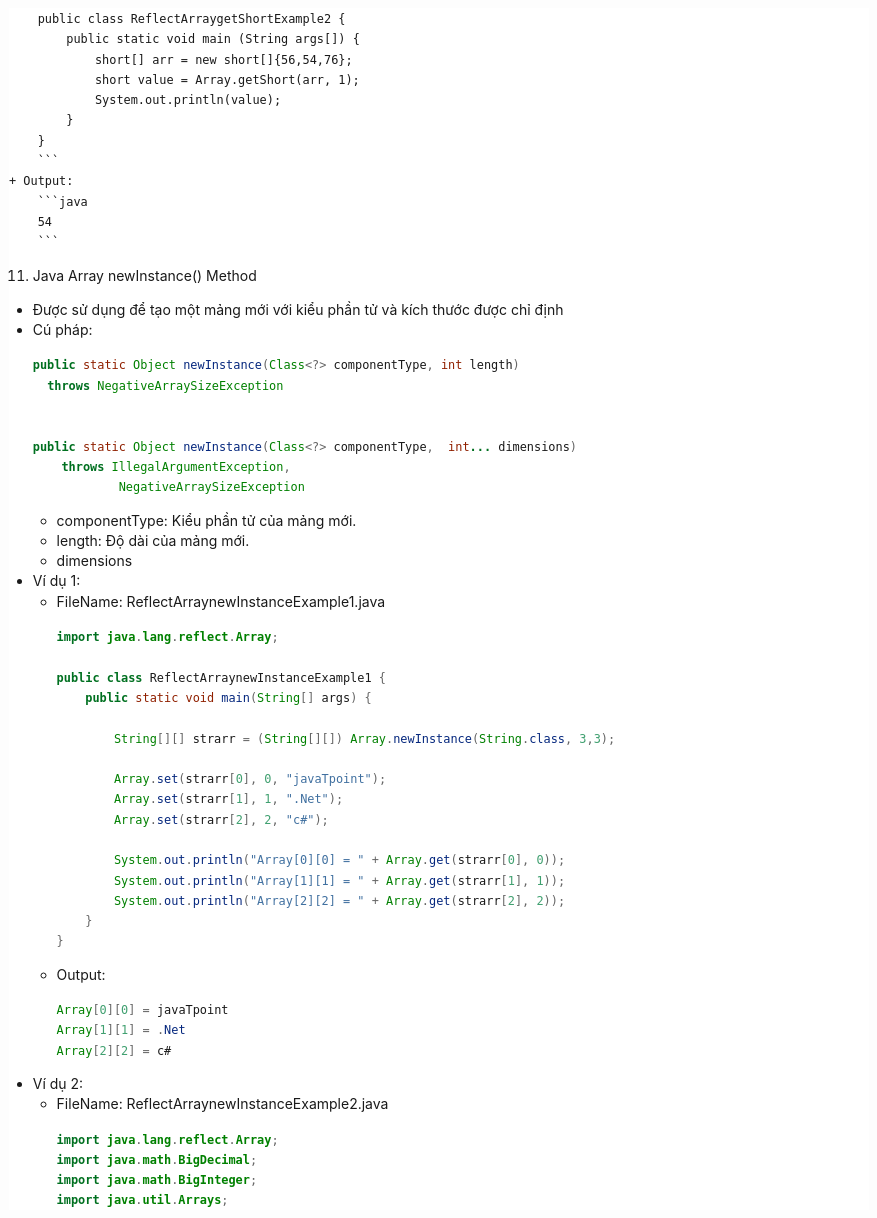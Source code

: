         public class ReflectArraygetShortExample2 {  
            public static void main (String args[]) {  
                short[] arr = new short[]{56,54,76};  
                short value = Array.getShort(arr, 1);  
                System.out.println(value);  
            }  
        }  
        ```
    + Output:
        ```java
        54
        ```
11. Java Array newInstance() Method
- Được sử dụng để tạo một mảng mới với kiểu phần tử và kích thước được chỉ định
- Cú pháp:
    ```java
    public static Object newInstance(Class<?> componentType, int length)  
      throws NegativeArraySizeException  
  
  
    public static Object newInstance(Class<?> componentType,  int... dimensions)  
        throws IllegalArgumentException,  
                NegativeArraySizeException  
    ```
    + componentType: Kiểu phần tử của mảng mới.
    + length: Độ dài của mảng mới.
    + dimensions
- Ví dụ 1:
    + FileName: ReflectArraynewInstanceExample1.java
        ```java
        import java.lang.reflect.Array;  

        public class ReflectArraynewInstanceExample1 {  
            public static void main(String[] args) {  
            
                String[][] strarr = (String[][]) Array.newInstance(String.class, 3,3);  
            
                Array.set(strarr[0], 0, "javaTpoint");  
                Array.set(strarr[1], 1, ".Net");  
                Array.set(strarr[2], 2, "c#");  
            
                System.out.println("Array[0][0] = " + Array.get(strarr[0], 0));  
                System.out.println("Array[1][1] = " + Array.get(strarr[1], 1));  
                System.out.println("Array[2][2] = " + Array.get(strarr[2], 2));  
            }  
        }  
        ```
    + Output:
        ```java
        Array[0][0] = javaTpoint
        Array[1][1] = .Net
        Array[2][2] = c#
        ```
- Ví dụ 2:
    + FileName: ReflectArraynewInstanceExample2.java
        ```java
        import java.lang.reflect.Array;  
        import java.math.BigDecimal;  
        import java.math.BigInteger;  
        import java.util.Arrays;  
        